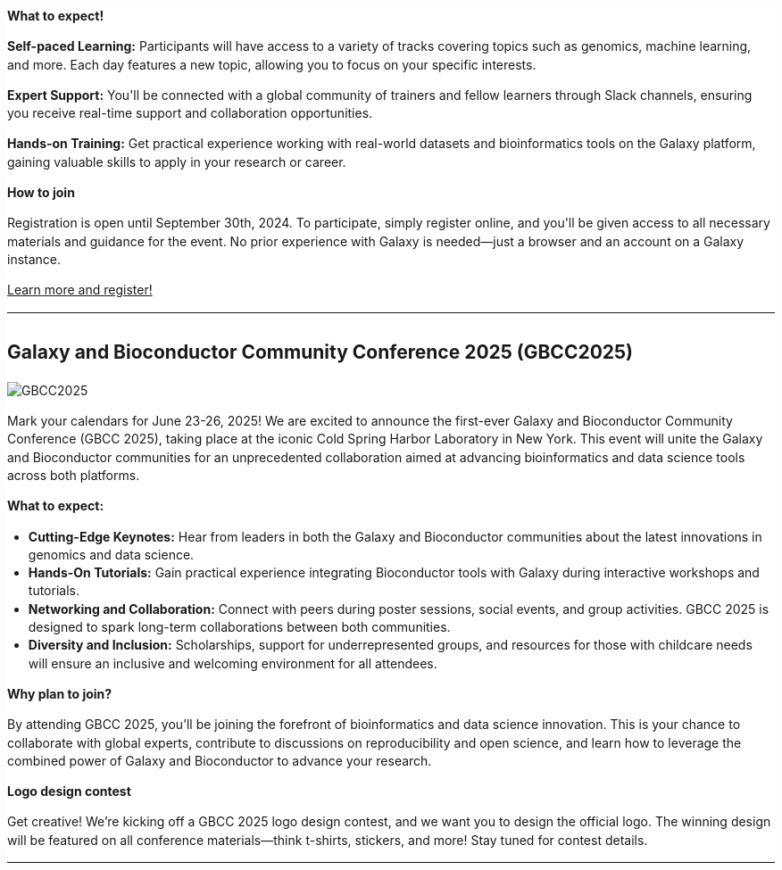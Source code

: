 **What to expect!**

**Self\-paced Learning:** Participants will have access to a variety of tracks covering topics such as genomics, machine learning, and more. Each day features a new topic, allowing you to focus on your specific interests.

**Expert Support:** You'll be connected with a global community of trainers and fellow learners through Slack channels, ensuring you receive real\-time support and collaboration opportunities.

**Hands\-on Training:** Get practical experience working with real\-world datasets and bioinformatics tools on the Galaxy platform, gaining valuable skills to apply in your research or career.

**How to join**

Registration is open until September 30th, 2024\. To participate, simply register online, and you'll be given access to all necessary materials and guidance for the event. No prior experience with Galaxy is needed—just a browser and an account on a Galaxy instance.

[Learn more and register!](https://training.galaxyproject.org/training-material/events/galaxy-academy-2024.html)

---

**Galaxy and Bioconductor Community Conference 2025 (GBCC2025\)**
-----------------------------------------------------------------

![GBCC2025](https://galaxyproject.org/news/2024-09-24-galaxy-newsletter-sep2024/GBCC2025.png)

Mark your calendars for June 23\-26, 2025! We are excited to announce the first\-ever Galaxy and Bioconductor Community Conference (GBCC 2025\), taking place at the iconic Cold Spring Harbor Laboratory in New York. This event will unite the Galaxy and Bioconductor communities for an unprecedented collaboration aimed at advancing bioinformatics and data science tools across both platforms.

**What to expect:**

* **Cutting\-Edge Keynotes:** Hear from leaders in both the Galaxy and Bioconductor communities about the latest innovations in genomics and data science.
* **Hands\-On Tutorials:** Gain practical experience integrating Bioconductor tools with Galaxy during interactive workshops and tutorials.
* **Networking and Collaboration:** Connect with peers during poster sessions, social events, and group activities. GBCC 2025 is designed to spark long\-term collaborations between both communities.
* **Diversity and Inclusion:** Scholarships, support for underrepresented groups, and resources for those with childcare needs will ensure an inclusive and welcoming environment for all attendees.

**Why plan to join?**

By attending GBCC 2025, you’ll be joining the forefront of bioinformatics and data science innovation. This is your chance to collaborate with global experts, contribute to discussions on reproducibility and open science, and learn how to leverage the combined power of Galaxy and Bioconductor to advance your research.

**Logo design contest**

Get creative! We’re kicking off a GBCC 2025 logo design contest, and we want you to design the official logo. The winning design will be featured on all conference materials—think t\-shirts, stickers, and more! Stay tuned for contest details.

---
